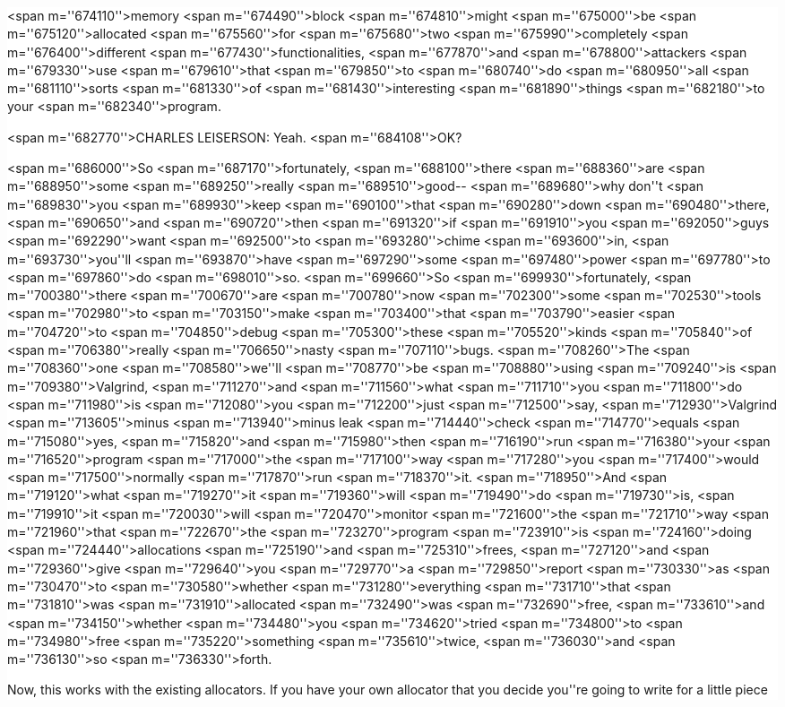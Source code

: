   <span m=''674110''>memory</span> <span m=''674490''>block</span> <span m=''674810''>might</span>
  <span m=''675000''>be</span> <span m=''675120''>allocated</span> <span m=''675560''>for</span>
  <span m=''675680''>two</span> <span m=''675990''>completely</span> <span m=''676400''>different</span>
  <span m=''677430''>functionalities,</span> <span m=''677870''>and</span> <span m=''678800''>attackers</span>
  <span m=''679330''>use</span> <span m=''679610''>that</span> <span m=''679850''>to</span>
  <span m=''680740''>do</span> <span m=''680950''>all</span> <span m=''681110''>sorts</span>
  <span m=''681330''>of</span> <span m=''681430''>interesting</span> <span m=''681890''>things</span>
  <span m=''682180''>to your</span> <span m=''682340''>program.</span> </p><p><span
  m=''682770''>CHARLES LEISERSON: Yeah.</span> <span m=''684108''>OK?</span> </p><p><span
  m=''686000''>So</span> <span m=''687170''>fortunately,</span> <span m=''688100''>there</span>
  <span m=''688360''>are</span> <span m=''688950''>some</span> <span m=''689250''>really</span>
  <span m=''689510''>good--</span> <span m=''689680''>why don''t</span> <span m=''689830''>you</span>
  <span m=''689930''>keep</span> <span m=''690100''>that</span> <span m=''690280''>down</span>
  <span m=''690480''>there,</span> <span m=''690650''>and</span> <span m=''690720''>then</span>
  <span m=''691320''>if</span> <span m=''691910''>you</span> <span m=''692050''>guys</span>
  <span m=''692290''>want</span> <span m=''692500''>to</span> <span m=''693280''>chime</span>
  <span m=''693600''>in,</span> <span m=''693730''>you''ll</span> <span m=''693870''>have</span>
  <span m=''697290''>some</span> <span m=''697480''>power</span> <span m=''697780''>to</span>
  <span m=''697860''>do</span> <span m=''698010''>so.</span> <span m=''699660''>So</span>
  <span m=''699930''>fortunately,</span> <span m=''700380''>there</span> <span m=''700670''>are</span>
  <span m=''700780''>now</span> <span m=''702300''>some</span> <span m=''702530''>tools</span>
  <span m=''702980''>to</span> <span m=''703150''>make</span> <span m=''703400''>that</span>
  <span m=''703790''>easier</span> <span m=''704720''>to</span> <span m=''704850''>debug</span>
  <span m=''705300''>these</span> <span m=''705520''>kinds</span> <span m=''705840''>of</span>
  <span m=''706380''>really</span> <span m=''706650''>nasty</span> <span m=''707110''>bugs.</span>
  <span m=''708260''>The</span> <span m=''708360''>one</span> <span m=''708580''>we''ll</span>
  <span m=''708770''>be</span> <span m=''708880''>using</span> <span m=''709240''>is</span>
  <span m=''709380''>Valgrind,</span> <span m=''711270''>and</span> <span m=''711560''>what</span>
  <span m=''711710''>you</span> <span m=''711800''>do</span> <span m=''711980''>is</span>
  <span m=''712080''>you</span> <span m=''712200''>just</span> <span m=''712500''>say,</span>
  <span m=''712930''>Valgrind</span> <span m=''713605''>minus</span> <span m=''713940''>minus
  leak</span> <span m=''714440''>check</span> <span m=''714770''>equals</span> <span
  m=''715080''>yes,</span> <span m=''715820''>and</span> <span m=''715980''>then</span>
  <span m=''716190''>run</span> <span m=''716380''>your</span> <span m=''716520''>program</span>
  <span m=''717000''>the</span> <span m=''717100''>way</span> <span m=''717280''>you</span>
  <span m=''717400''>would</span> <span m=''717500''>normally</span> <span m=''717870''>run</span>
  <span m=''718370''>it.</span> <span m=''718950''>And</span> <span m=''719120''>what</span>
  <span m=''719270''>it</span> <span m=''719360''>will</span> <span m=''719490''>do</span>
  <span m=''719730''>is,</span> <span m=''719910''>it</span> <span m=''720030''>will</span>
  <span m=''720470''>monitor</span> <span m=''721600''>the</span> <span m=''721710''>way</span>
  <span m=''721960''>that</span> <span m=''722670''>the</span> <span m=''723270''>program</span>
  <span m=''723910''>is</span> <span m=''724160''>doing</span> <span m=''724440''>allocations</span>
  <span m=''725190''>and</span> <span m=''725310''>frees,</span> <span m=''727120''>and</span>
  <span m=''729360''>give</span> <span m=''729640''>you</span> <span m=''729770''>a</span>
  <span m=''729850''>report</span> <span m=''730330''>as</span> <span m=''730470''>to</span>
  <span m=''730580''>whether</span> <span m=''731280''>everything</span> <span m=''731710''>that</span>
  <span m=''731810''>was</span> <span m=''731910''>allocated</span> <span m=''732490''>was</span>
  <span m=''732690''>free,</span> <span m=''733610''>and</span> <span m=''734150''>whether</span>
  <span m=''734480''>you</span> <span m=''734620''>tried</span> <span m=''734800''>to</span>
  <span m=''734980''>free</span> <span m=''735220''>something</span> <span m=''735610''>twice,</span>
  <span m=''736030''>and</span> <span m=''736130''>so</span> <span m=''736330''>forth.</span>
  </p><p><span m=''737820''>Now,</span> <span m=''738020''>this</span> <span m=''738250''>works</span>
  <span m=''738770''>with</span> <span m=''740320''>the</span> <span m=''740550''>existing</span>
  <span m=''741060''>allocators.</span> <span m=''741830''>If</span> <span m=''741950''>you</span>
  <span m=''742970''>have</span> <span m=''743080''>your</span> <span m=''743290''>own</span>
  <span m=''743530''>allocator</span> <span m=''744110''>that</span> <span m=''744260''>you</span>
  <span m=''744340''>decide</span> <span m=''744730''>you''re</span> <span m=''744840''>going</span>
  <span m=''744980''>to</span> <span m=''745060''>write</span> <span m=''745520''>for</span>
  <span m=''745640''>a</span> <span m=''745690''>little</span> <span m=''745990''>piece</span>